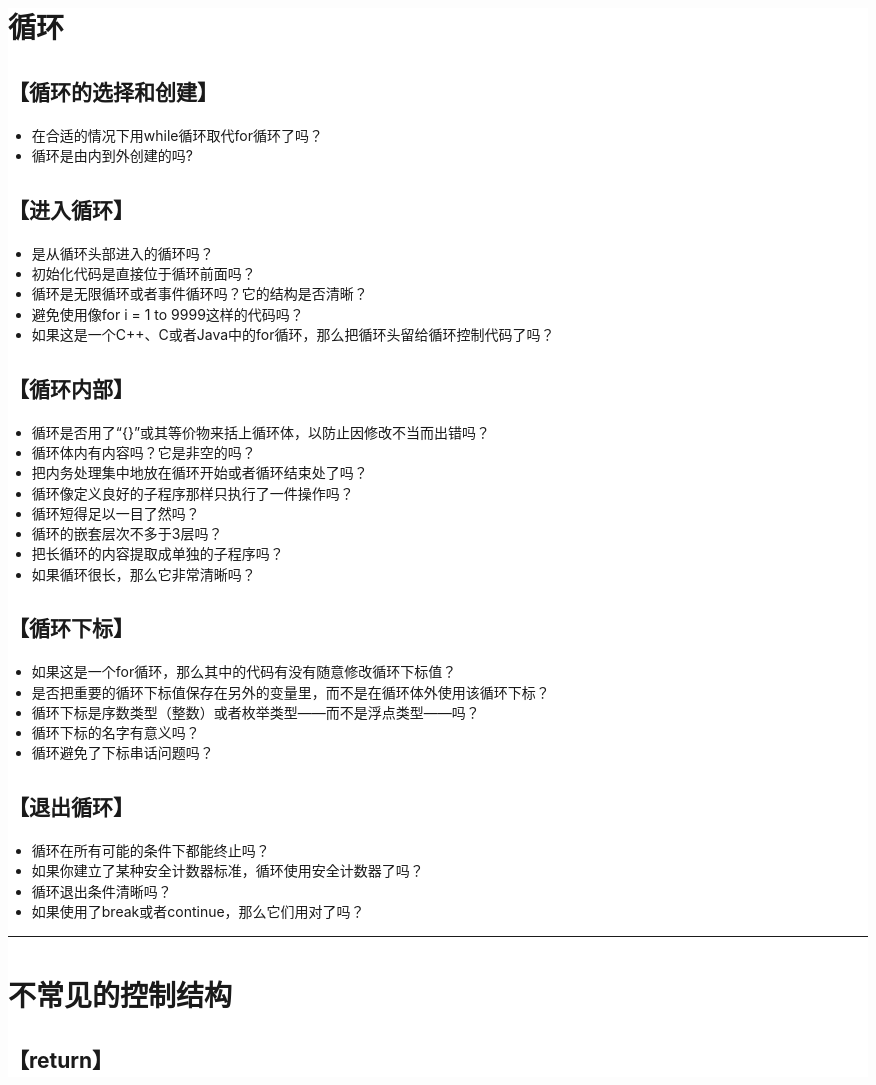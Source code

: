 
# 循环

## 【循环的选择和创建】

- 在合适的情况下用while循环取代for循环了吗？
- 循环是由内到外创建的吗?

## 【进入循环】

- 是从循环头部进入的循环吗？
- 初始化代码是直接位于循环前面吗？
- 循环是无限循环或者事件循环吗？它的结构是否清晰？
- 避免使用像for i = 1 to 9999这样的代码吗？
- 如果这是一个C++、C或者Java中的for循环，那么把循环头留给循环控制代码了吗？

## 【循环内部】

- 循环是否用了“{}”或其等价物来括上循环体，以防止因修改不当而出错吗？
- 循环体内有内容吗？它是非空的吗？
- 把内务处理集中地放在循环开始或者循环结束处了吗？
- 循环像定义良好的子程序那样只执行了一件操作吗？
- 循环短得足以一目了然吗？
- 循环的嵌套层次不多于3层吗？
- 把长循环的内容提取成单独的子程序吗？
- 如果循环很长，那么它非常清晰吗？

## 【循环下标】

- 如果这是一个for循环，那么其中的代码有没有随意修改循环下标值？
- 是否把重要的循环下标值保存在另外的变量里，而不是在循环体外使用该循环下标？
- 循环下标是序数类型（整数）或者枚举类型——而不是浮点类型——吗？
- 循环下标的名字有意义吗？
- 循环避免了下标串话问题吗？

## 【退出循环】

- 循环在所有可能的条件下都能终止吗？
- 如果你建立了某种安全计数器标准，循环使用安全计数器了吗？
- 循环退出条件清晰吗？
- 如果使用了break或者continue，那么它们用对了吗？

---

# 不常见的控制结构

## 【return】

